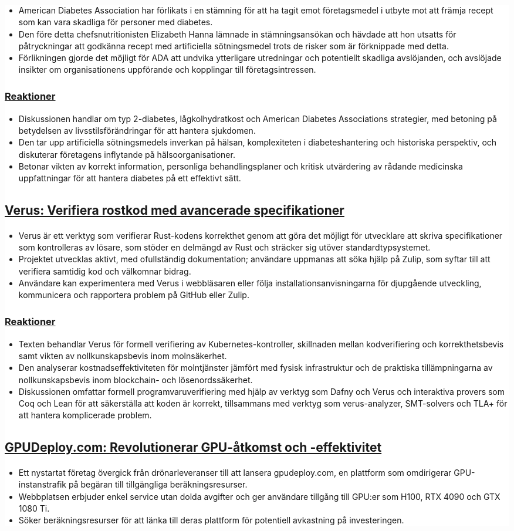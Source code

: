 - American Diabetes Association har förlikats i en stämning för att ha tagit emot företagsmedel i utbyte mot att främja recept som kan vara skadliga för personer med diabetes.
- Den före detta chefsnutritionisten Elizabeth Hanna lämnade in stämningsansökan och hävdade att hon utsatts för påtryckningar att godkänna recept med artificiella sötningsmedel trots de risker som är förknippade med detta.
- Förlikningen gjorde det möjligt för ADA att undvika ytterligare utredningar och potentiellt skadliga avslöjanden, och avslöjade insikter om organisationens uppförande och kopplingar till företagsintressen.

### [Reaktioner](https://news.ycombinator.com/item?id=40259196)

- Diskussionen handlar om typ 2-diabetes, lågkolhydratkost och American Diabetes Associations strategier, med betoning på betydelsen av livsstilsförändringar för att hantera sjukdomen.
- Den tar upp artificiella sötningsmedels inverkan på hälsan, komplexiteten i diabeteshantering och historiska perspektiv, och diskuterar företagens inflytande på hälsoorganisationer.
- Betonar vikten av korrekt information, personliga behandlingsplaner och kritisk utvärdering av rådande medicinska uppfattningar för att hantera diabetes på ett effektivt sätt.

## [Verus: Verifiera rostkod med avancerade specifikationer](https://github.com/verus-lang/verus)

- Verus är ett verktyg som verifierar Rust-kodens korrekthet genom att göra det möjligt för utvecklare att skriva specifikationer som kontrolleras av lösare, som stöder en delmängd av Rust och sträcker sig utöver standardtypsystemet.
- Projektet utvecklas aktivt, med ofullständig dokumentation; användare uppmanas att söka hjälp på Zulip, som syftar till att verifiera samtidig kod och välkomnar bidrag.
- Användare kan experimentera med Verus i webbläsaren eller följa installationsanvisningarna för djupgående utveckling, kommunicera och rapportera problem på GitHub eller Zulip.

### [Reaktioner](https://news.ycombinator.com/item?id=40259185)

- Texten behandlar Verus för formell verifiering av Kubernetes-kontroller, skillnaden mellan kodverifiering och korrekthetsbevis samt vikten av nollkunskapsbevis inom molnsäkerhet.
- Den analyserar kostnadseffektiviteten för molntjänster jämfört med fysisk infrastruktur och de praktiska tillämpningarna av nollkunskapsbevis inom blockchain- och lösenordssäkerhet.
- Diskussionen omfattar formell programvaruverifiering med hjälp av verktyg som Dafny och Verus och interaktiva provers som Coq och Lean för att säkerställa att koden är korrekt, tillsammans med verktyg som verus-analyzer, SMT-solvers och TLA+ för att hantera komplicerade problem.

## [GPUDeploy.com: Revolutionerar GPU-åtkomst och -effektivitet](https://www.gpudeploy.com)

- Ett nystartat företag övergick från drönarleveranser till att lansera gpudeploy.com, en plattform som omdirigerar GPU-instanstrafik på begäran till tillgängliga beräkningsresurser.
- Webbplatsen erbjuder enkel service utan dolda avgifter och ger användare tillgång till GPU:er som H100, RTX 4090 och GTX 1080 Ti.
- Söker beräkningsresurser för att länka till deras plattform för potentiell avkastning på investeringen.
